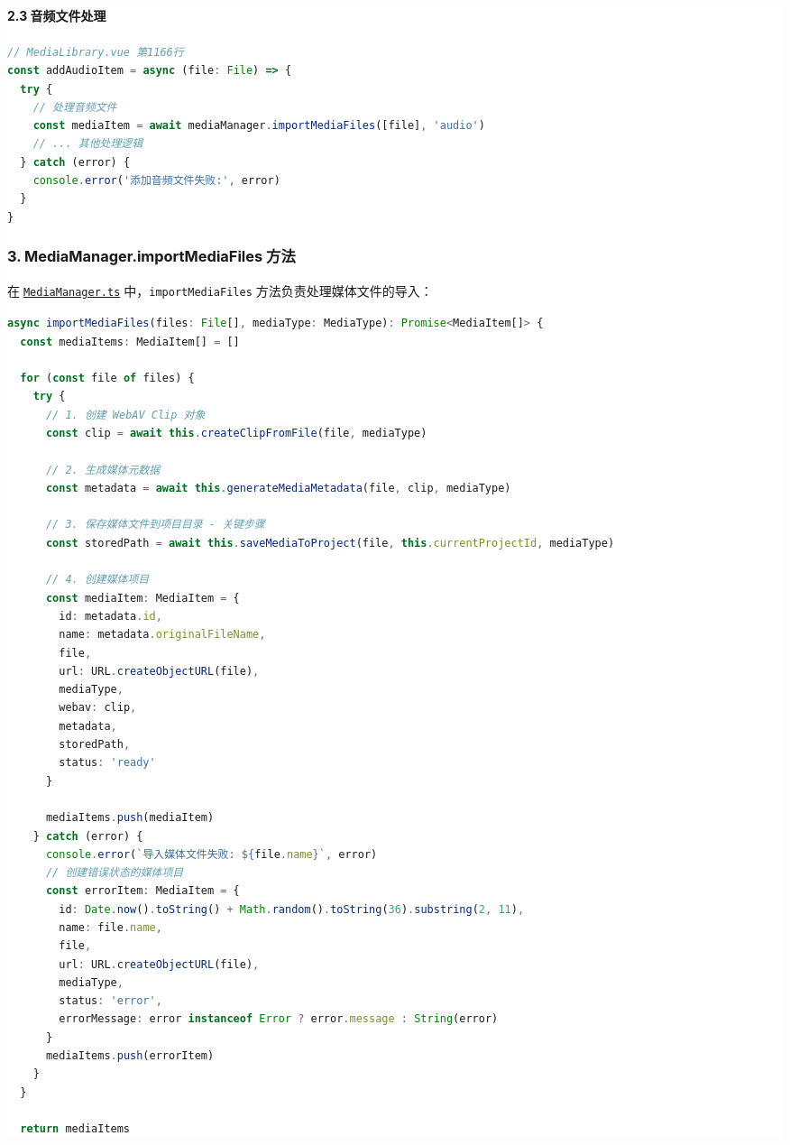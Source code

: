 #### 2.3 音频文件处理
```typescript
// MediaLibrary.vue 第1166行
const addAudioItem = async (file: File) => {
  try {
    // 处理音频文件
    const mediaItem = await mediaManager.importMediaFiles([file], 'audio')
    // ... 其他处理逻辑
  } catch (error) {
    console.error('添加音频文件失败:', error)
  }
}
```

### 3. MediaManager.importMediaFiles 方法

在 [`MediaManager.ts`](frontend/src/utils/MediaManager.ts:349) 中，`importMediaFiles` 方法负责处理媒体文件的导入：

```typescript
async importMediaFiles(files: File[], mediaType: MediaType): Promise<MediaItem[]> {
  const mediaItems: MediaItem[] = []
  
  for (const file of files) {
    try {
      // 1. 创建 WebAV Clip 对象
      const clip = await this.createClipFromFile(file, mediaType)
      
      // 2. 生成媒体元数据
      const metadata = await this.generateMediaMetadata(file, clip, mediaType)
      
      // 3. 保存媒体文件到项目目录 - 关键步骤
      const storedPath = await this.saveMediaToProject(file, this.currentProjectId, mediaType)
      
      // 4. 创建媒体项目
      const mediaItem: MediaItem = {
        id: metadata.id,
        name: metadata.originalFileName,
        file,
        url: URL.createObjectURL(file),
        mediaType,
        webav: clip,
        metadata,
        storedPath,
        status: 'ready'
      }
      
      mediaItems.push(mediaItem)
    } catch (error) {
      console.error(`导入媒体文件失败: ${file.name}`, error)
      // 创建错误状态的媒体项目
      const errorItem: MediaItem = {
        id: Date.now().toString() + Math.random().toString(36).substring(2, 11),
        name: file.name,
        file,
        url: URL.createObjectURL(file),
        mediaType,
        status: 'error',
        errorMessage: error instanceof Error ? error.message : String(error)
      }
      mediaItems.push(errorItem)
    }
  }
  
  return mediaItems
```

  [mediaId: string]: LocalMediaReference